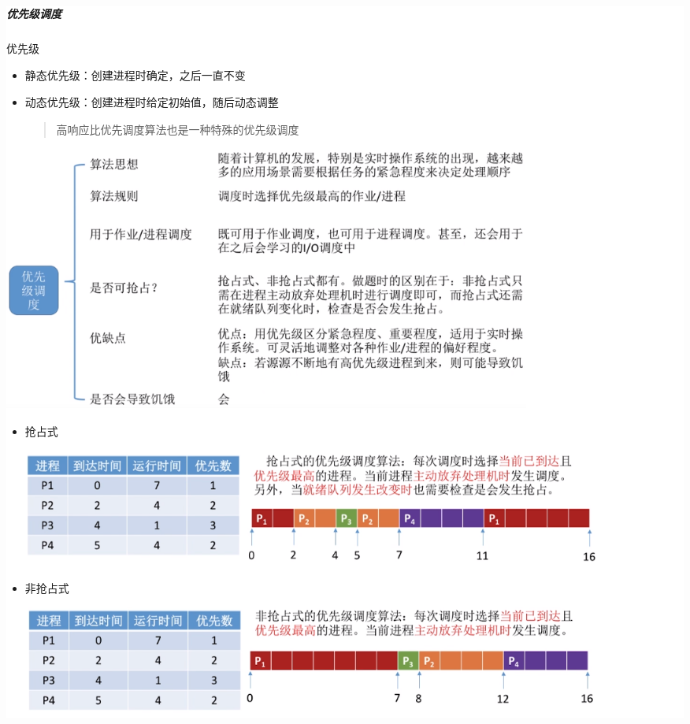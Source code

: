 ##### 优先级调度

优先级

* 静态优先级：创建进程时确定，之后一直不变

* 动态优先级：创建进程时给定初始值，随后动态调整

  > 高响应比优先调度算法也是一种特殊的优先级调度

<img src="images/Snipaste_2020-06-30_15-37-11.png" style="zoom:80%;" />

* 抢占式

  <img src="images/Snipaste_2020-08-22_14-33-21.png" style="zoom:80%;" />

* 非抢占式

  <img src="images/Snipaste_2020-08-22_14-29-47.png" style="zoom:80%;" />
